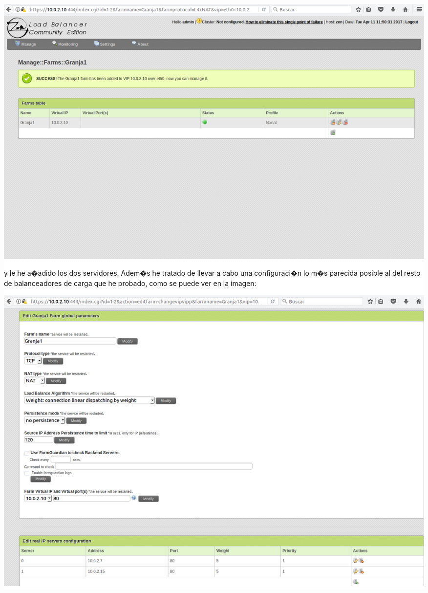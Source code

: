 ![captura 4](https://github.com/aliavc96/SWAP/blob/master/practicas/practica3/creacionGranjaWeb.PNG)


y le he a�adido los dos servidores. Adem�s he tratado de llevar a cabo una configuraci�n lo m�s parecida posible al del resto de
balanceadores de carga que he probado, como se puede ver en la imagen:

![captura 5](https://github.com/aliavc96/SWAP/blob/master/practicas/practica3/configuracionGranjaWeb.PNG)

